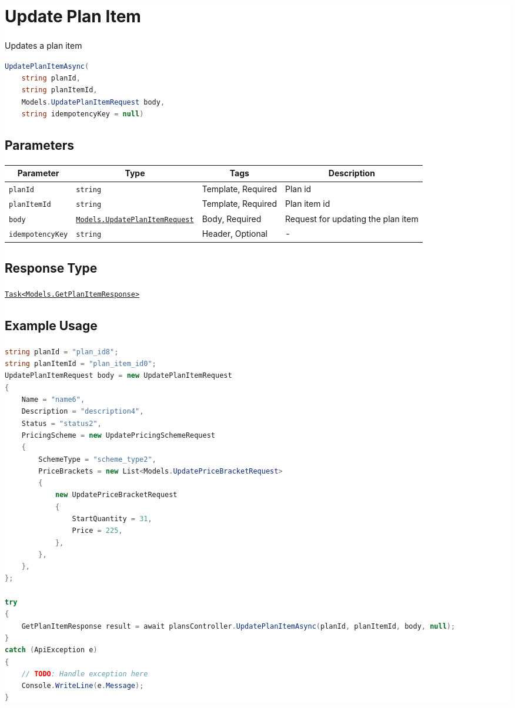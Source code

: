 
# Update Plan Item

Updates a plan item

```csharp
UpdatePlanItemAsync(
    string planId,
    string planItemId,
    Models.UpdatePlanItemRequest body,
    string idempotencyKey = null)
```

## Parameters

| Parameter | Type | Tags | Description |
|  --- | --- | --- | --- |
| `planId` | `string` | Template, Required | Plan id |
| `planItemId` | `string` | Template, Required | Plan item id |
| `body` | [`Models.UpdatePlanItemRequest`](../../doc/models/update-plan-item-request.md) | Body, Required | Request for updating the plan item |
| `idempotencyKey` | `string` | Header, Optional | - |

## Response Type

[`Task<Models.GetPlanItemResponse>`](../../doc/models/get-plan-item-response.md)

## Example Usage

```csharp
string planId = "plan_id8";
string planItemId = "plan_item_id0";
UpdatePlanItemRequest body = new UpdatePlanItemRequest
{
    Name = "name6",
    Description = "description4",
    Status = "status2",
    PricingScheme = new UpdatePricingSchemeRequest
    {
        SchemeType = "scheme_type2",
        PriceBrackets = new List<Models.UpdatePriceBracketRequest>
        {
            new UpdatePriceBracketRequest
            {
                StartQuantity = 31,
                Price = 225,
            },
        },
    },
};

try
{
    GetPlanItemResponse result = await plansController.UpdatePlanItemAsync(planId, planItemId, body, null);
}
catch (ApiException e)
{
    // TODO: Handle exception here
    Console.WriteLine(e.Message);
}
```